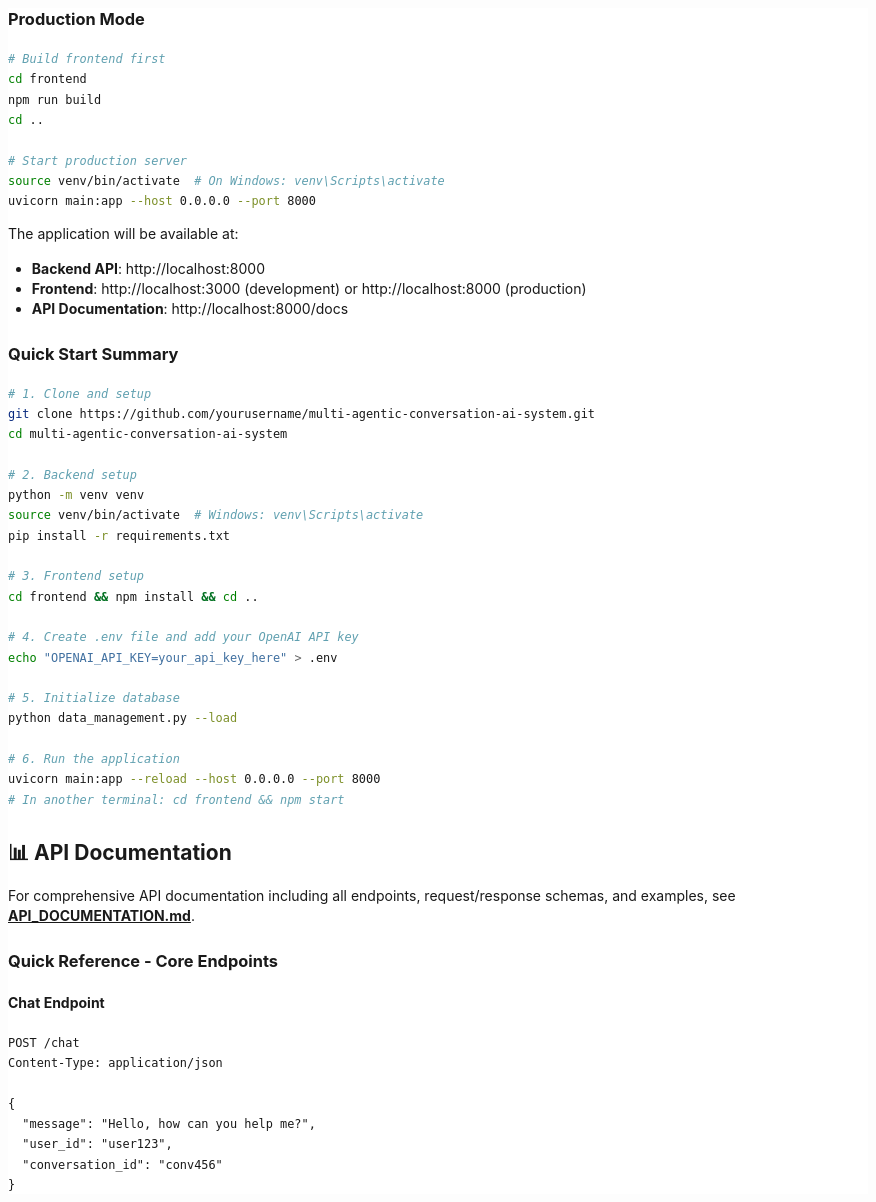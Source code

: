 ### Production Mode

```bash
# Build frontend first
cd frontend
npm run build
cd ..

# Start production server
source venv/bin/activate  # On Windows: venv\Scripts\activate
uvicorn main:app --host 0.0.0.0 --port 8000
```

The application will be available at:
- **Backend API**: http://localhost:8000
- **Frontend**: http://localhost:3000 (development) or http://localhost:8000 (production)
- **API Documentation**: http://localhost:8000/docs

### Quick Start Summary

```bash
# 1. Clone and setup
git clone https://github.com/yourusername/multi-agentic-conversation-ai-system.git
cd multi-agentic-conversation-ai-system

# 2. Backend setup
python -m venv venv
source venv/bin/activate  # Windows: venv\Scripts\activate
pip install -r requirements.txt

# 3. Frontend setup
cd frontend && npm install && cd ..

# 4. Create .env file and add your OpenAI API key
echo "OPENAI_API_KEY=your_api_key_here" > .env

# 5. Initialize database
python data_management.py --load

# 6. Run the application
uvicorn main:app --reload --host 0.0.0.0 --port 8000
# In another terminal: cd frontend && npm start
```

## 📊 API Documentation

For comprehensive API documentation including all endpoints, request/response schemas, and examples, see **[API_DOCUMENTATION.md](API_DOCUMENTATION.md)**.

### Quick Reference - Core Endpoints

#### Chat Endpoint
```http
POST /chat
Content-Type: application/json

{
  "message": "Hello, how can you help me?",
  "user_id": "user123",
  "conversation_id": "conv456"
}
```
